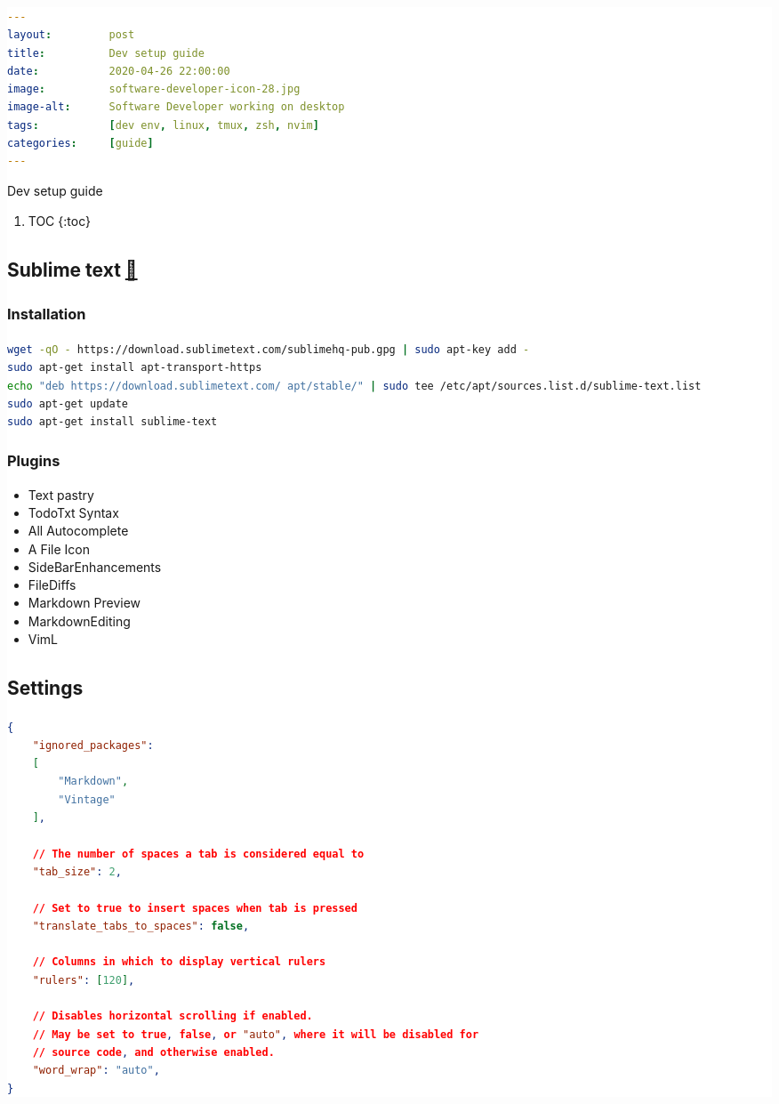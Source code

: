 ```yaml
---
layout:         post
title:          Dev setup guide
date:           2020-04-26 22:00:00
image:          software-developer-icon-28.jpg
image-alt:      Software Developer working on desktop
tags:           [dev env, linux, tmux, zsh, nvim]
categories:     [guide]
---
```


Dev setup guide



1. TOC
{:toc}

## Sublime text [&#x1f517;](https://www.sublimetext.com/)
### Installation
```sh
wget -qO - https://download.sublimetext.com/sublimehq-pub.gpg | sudo apt-key add -
sudo apt-get install apt-transport-https
echo "deb https://download.sublimetext.com/ apt/stable/" | sudo tee /etc/apt/sources.list.d/sublime-text.list
sudo apt-get update
sudo apt-get install sublime-text
```
### Plugins
- Text pastry
- TodoTxt Syntax
- All Autocomplete
- A File Icon
- SideBarEnhancements
- FileDiffs
- Markdown Preview
- MarkdownEditing
- VimL

## Settings
```json
{
	"ignored_packages":
	[
		"Markdown",
		"Vintage"
	],

	// The number of spaces a tab is considered equal to
	"tab_size": 2,

	// Set to true to insert spaces when tab is pressed
	"translate_tabs_to_spaces": false,

	// Columns in which to display vertical rulers
	"rulers": [120],

	// Disables horizontal scrolling if enabled.
	// May be set to true, false, or "auto", where it will be disabled for
	// source code, and otherwise enabled.
	"word_wrap": "auto",
}
```